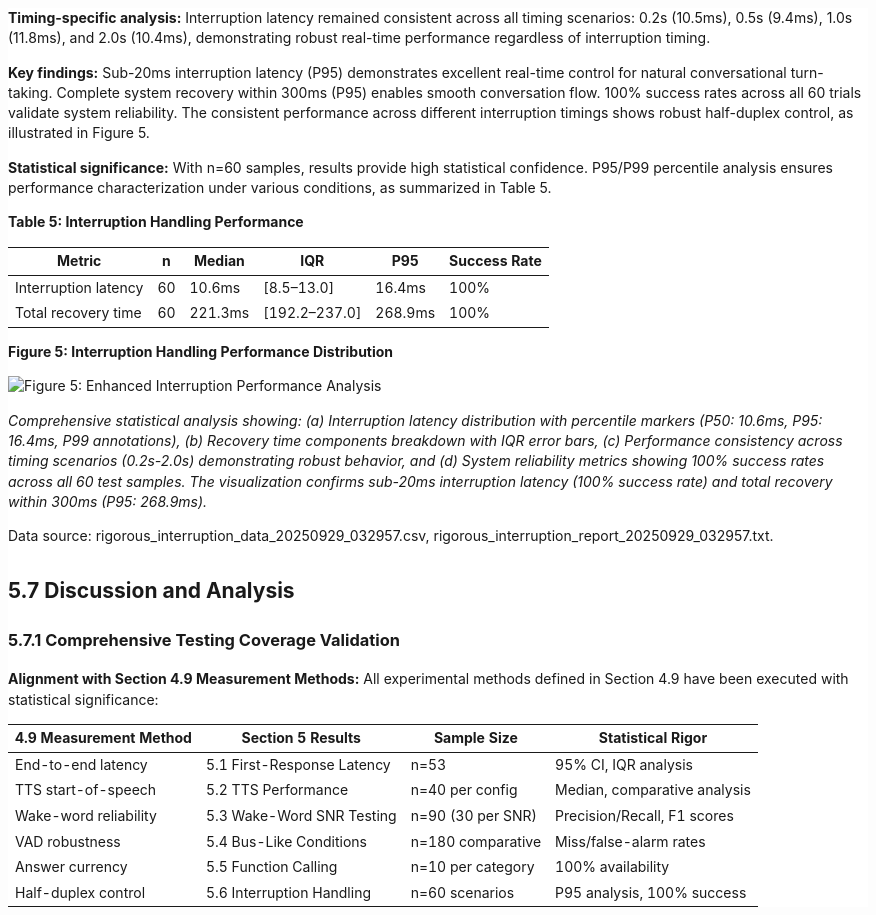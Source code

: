 **Timing-specific analysis:** Interruption latency remained consistent across all timing scenarios: 0.2s (10.5ms), 0.5s (9.4ms), 1.0s (11.8ms), and 2.0s (10.4ms), demonstrating robust real-time performance regardless of interruption timing.

**Key findings:** Sub-20ms interruption latency (P95) demonstrates excellent real-time control for natural conversational turn-taking. Complete system recovery within 300ms (P95) enables smooth conversation flow. 100% success rates across all 60 trials validate system reliability. The consistent performance across different interruption timings shows robust half-duplex control, as illustrated in Figure 5.

**Statistical significance:** With n=60 samples, results provide high statistical confidence. P95/P99 percentile analysis ensures performance characterization under various conditions, as summarized in Table 5.

**Table 5: Interruption Handling Performance**

| Metric               | n  | Median  | IQR            | P95     | Success Rate |
| -------------------- | -- | ------- | -------------- | ------- | ------------ |
| Interruption latency | 60 | 10.6ms  | [8.5–13.0]    | 16.4ms  | 100%         |
| Total recovery time  | 60 | 221.3ms | [192.2–237.0] | 268.9ms | 100%         |

**Figure 5: Interruption Handling Performance Distribution**

![Figure 5: Enhanced Interruption Performance Analysis](/workspaces/ros2_ws/Figure5_Enhanced_Interruption_Performance.png)

*Comprehensive statistical analysis showing: (a) Interruption latency distribution with percentile markers (P50: 10.6ms, P95: 16.4ms, P99 annotations), (b) Recovery time components breakdown with IQR error bars, (c) Performance consistency across timing scenarios (0.2s-2.0s) demonstrating robust behavior, and (d) System reliability metrics showing 100% success rates across all 60 test samples. The visualization confirms sub-20ms interruption latency (100% success rate) and total recovery within 300ms (P95: 268.9ms).*

Data source: rigorous_interruption_data_20250929_032957.csv, rigorous_interruption_report_20250929_032957.txt.

## 5.7	Discussion and Analysis

### 5.7.1	Comprehensive Testing Coverage Validation

**Alignment with Section 4.9 Measurement Methods:** All experimental methods defined in Section 4.9 have been executed with statistical significance:

| 4.9 Measurement Method | Section 5 Results          | Sample Size       | Statistical Rigor            |
| ---------------------- | -------------------------- | ----------------- | ---------------------------- |
| End-to-end latency     | 5.1 First-Response Latency | n=53              | 95% CI, IQR analysis         |
| TTS start-of-speech    | 5.2 TTS Performance        | n=40 per config   | Median, comparative analysis |
| Wake-word reliability  | 5.3 Wake-Word SNR Testing  | n=90 (30 per SNR) | Precision/Recall, F1 scores  |
| VAD robustness         | 5.4 Bus-Like Conditions    | n=180 comparative | Miss/false-alarm rates       |
| Answer currency        | 5.5 Function Calling       | n=10 per category | 100% availability            |
| Half-duplex control    | 5.6 Interruption Handling  | n=60 scenarios    | P95 analysis, 100% success   |
